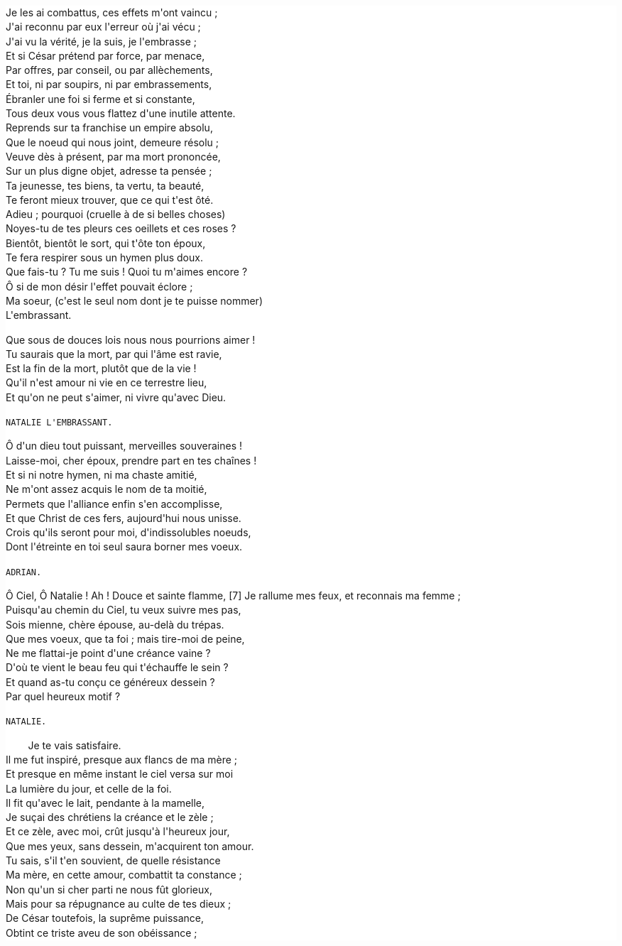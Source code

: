 Je les ai combattus, ces effets m'ont vaincu ;  
J'ai reconnu par eux l'erreur où j'ai vécu ;  
J'ai vu la vérité, je la suis, je l'embrasse ;  
Et si César prétend par force, par menace,  
Par offres, par conseil, ou par allèchements,  
Et toi, ni par soupirs, ni par embrassements,  
Ébranler une foi si ferme et si constante,  
Tous deux vous vous flattez d'une inutile attente.  
Reprends sur ta franchise un empire absolu,  
Que le noeud qui nous joint, demeure résolu ;  
Veuve dès à présent, par ma mort prononcée,  
Sur un plus digne objet, adresse ta pensée ;  
Ta jeunesse, tes biens, ta vertu, ta beauté,  
Te feront mieux trouver, que ce qui t'est ôté.  
Adieu ; pourquoi (cruelle à de si belles choses)  
Noyes-tu de tes pleurs ces oeillets et ces roses ?  
Bientôt, bientôt le sort, qui t'ôte ton époux,  
Te fera respirer sous un hymen plus doux.  
Que fais-tu ? Tu me suis ! Quoi tu m'aimes encore ?  
Ô si de mon désir l'effet pouvait éclore ;  
Ma soeur, (c'est le seul nom dont je te puisse nommer)  
L'embrassant.

Que sous de douces lois nous nous pourrions aimer !  
Tu saurais que la mort, par qui l'âme est ravie,  
Est la fin de la mort, plutôt que de la vie !  
Qu'il n'est amour ni vie en ce terrestre lieu,  
Et qu'on ne peut s'aimer, ni vivre qu'avec Dieu.  

    NATALIE L'EMBRASSANT.
Ô d'un dieu tout puissant, merveilles souveraines !  
Laisse-moi, cher époux, prendre part en tes chaînes !  
Et si ni notre hymen, ni ma chaste amitié,  
Ne m'ont assez acquis le nom de ta moitié,  
Permets que l'alliance enfin s'en accomplisse,  
Et que Christ de ces fers, aujourd'hui nous unisse.  
Crois qu'ils seront pour moi, d'indissolubles noeuds,  
Dont l'étreinte en toi seul saura borner mes voeux.  

    ADRIAN.
Ô Ciel, Ô Natalie ! Ah ! Douce et sainte flamme,   [7]
Je rallume mes feux, et reconnais ma femme ;  
Puisqu'au chemin du Ciel, tu veux suivre mes pas,  
Sois mienne, chère épouse, au-delà du trépas.  
Que mes voeux, que ta foi ; mais tire-moi de peine,  
Ne me flattai-je point d'une créance vaine ?  
D'où te vient le beau feu qui t'échauffe le sein ?  
Et quand as-tu conçu ce généreux dessein ?  
Par quel heureux motif ?  

    NATALIE.
        Je te vais satisfaire.  
Il me fut inspiré, presque aux flancs de ma mère ;  
Et presque en même instant le ciel versa sur moi  
La lumière du jour, et celle de la foi.  
Il fit qu'avec le lait, pendante à la mamelle,  
Je suçai des chrétiens la créance et le zèle ;  
Et ce zèle, avec moi, crût jusqu'à l'heureux jour,  
Que mes yeux, sans dessein, m'acquirent ton amour.  
Tu sais, s'il t'en souvient, de quelle résistance  
Ma mère, en cette amour, combattit ta constance ;  
Non qu'un si cher parti ne nous fût glorieux,  
Mais pour sa répugnance au culte de tes dieux ;  
De César toutefois, la suprême puissance,  
Obtint ce triste aveu de son obéissance ;  